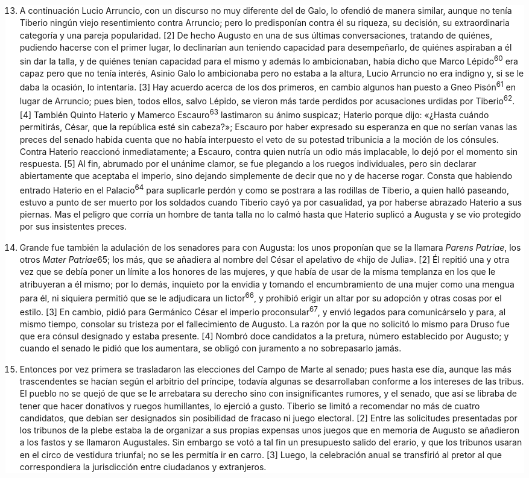 13. A continuación Lucio Arruncio, con un discurso no muy diferente del de Galo, lo ofendió de manera similar, aunque no tenía Tiberio ningún viejo resentimiento contra Arruncio; pero lo predisponían contra él su riqueza, su decisión, su extraordinaria categoría y una pareja popularidad. [2] De hecho Augusto en una de sus últimas conversaciones, tratando de quiénes, pudiendo hacerse con el primer lugar, lo declinarían aun teniendo capacidad para desempeñarlo, de quiénes aspiraban a él sin dar la talla, y de quiénes tenían capacidad para el mismo y además lo ambicionaban, había dicho que Marco Lépido<sup>60</sup> era capaz pero que no tenía interés, Asinio Galo lo ambicionaba pero no estaba a la altura, Lucio Arruncio no era indigno y, si se le daba la ocasión, lo intentaría. [3] Hay acuerdo acerca de los dos primeros, en cambio algunos han puesto a Gneo Pisón<sup>61</sup> en lugar de Arruncio; pues bien, todos ellos, salvo Lépido, se vieron más tarde perdidos por acusaciones urdidas por Tiberio<sup>62</sup>. [4] También Quinto Haterio y Mamerco Escauro<sup>63</sup> lastimaron su ánimo suspicaz; Haterio porque dijo: «¿Hasta cuándo permitirás, César, que la república esté sin cabeza?»; Escauro por haber expresado su esperanza en que no serían vanas las preces del senado habida cuenta que no había interpuesto el veto de su potestad tribunicia a la moción de los cónsules. Contra Haterio reaccionó inmediatamente; a Escauro, contra quien nutría un odio más implacable, lo dejó por el momento sin respuesta. [5] Al fin, abrumado por el unánime clamor, se fue plegando a los ruegos individuales, pero sin declarar abiertamente que aceptaba el imperio, sino dejando simplemente de decir que no y de hacerse rogar. Consta que habiendo entrado Haterio en el Palacio<sup>64</sup> para suplicarle perdón y como se postrara a las rodillas de Tiberio, a quien halló paseando, estuvo a punto de ser muerto por los soldados cuando Tiberio cayó ya por casualidad, ya por haberse abrazado Haterio a sus piernas. Mas el peligro que corría un hombre de tanta talla no lo calmó hasta que Haterio suplicó a Augusta y se vio protegido por sus insistentes preces.

14. Grande fue también la adulación de los senadores para con Augusta: los unos proponían que se la llamara _Parens Patriae_, los otros *Mater Patriae*65; los más, que se añadiera al nombre del César el apelativo de «hijo de Julia». [2] Él repitió una y otra vez que se debía poner un límite a los honores de las mujeres, y que había de usar de la misma templanza en los que le atribuyeran a él mismo; por lo demás, inquieto por la envidia y tomando el encumbramiento de una mujer como una mengua para él, ni siquiera permitió que se le adjudicara un lictor<sup>66</sup>, y prohibió erigir un altar por su adopción y otras cosas por el estilo. [3] En cambio, pidió para Germánico César el imperio proconsular<sup>67</sup>, y envió legados para comunicárselo y para, al mismo tiempo, consolar su tristeza por el fallecimiento de Augusto. La razón por la que no solicitó lo mismo para Druso fue que era cónsul designado y estaba presente. [4] Nombró doce candidatos a la pretura, número establecido por Augusto; y cuando el senado le pidió que los aumentara, se obligó con juramento a no sobrepasarlo jamás.

15. Entonces por vez primera se trasladaron las elecciones del Campo de Marte al senado; pues hasta ese día, aunque las más trascendentes se hacían según el arbitrio del príncipe, todavía algunas se desarrollaban conforme a los intereses de las tribus. El pueblo no se quejó de que se le arrebatara su derecho sino con insignificantes rumores, y el senado, que así se libraba de tener que hacer donativos y ruegos humillantes, lo ejerció a gusto. Tiberio se limitó a recomendar no más de cuatro candidatos, que debían ser designados sin posibilidad de fracaso ni juego electoral. [2] Entre las solicitudes presentadas por los tribunos de la plebe estaba la de organizar a sus propias expensas unos juegos que en memoria de Augusto se añadieron a los fastos y se llamaron Augustales. Sin embargo se votó a tal fin un presupuesto salido del erario, y que los tribunos usaran en el circo de vestidura triunfal; no se les permitía ir en carro. [3] Luego, la celebración anual se transfirió al pretor al que correspondiera la jurisdicción entre ciudadanos y extranjeros.